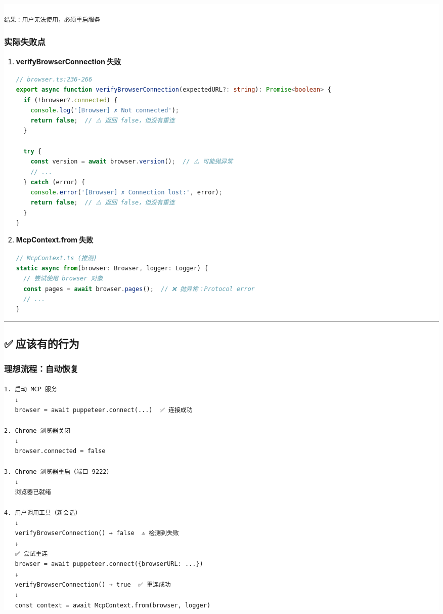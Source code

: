 ```
   
结果：用户无法使用，必须重启服务
```

### 实际失败点

1. **verifyBrowserConnection 失败**
   ```typescript
   // browser.ts:236-266
   export async function verifyBrowserConnection(expectedURL?: string): Promise<boolean> {
     if (!browser?.connected) {
       console.log('[Browser] ✗ Not connected');
       return false;  // ⚠️ 返回 false，但没有重连
     }
     
     try {
       const version = await browser.version();  // ⚠️ 可能抛异常
       // ...
     } catch (error) {
       console.error('[Browser] ✗ Connection lost:', error);
       return false;  // ⚠️ 返回 false，但没有重连
     }
   }
   ```

2. **McpContext.from 失败**
   ```typescript
   // McpContext.ts (推测)
   static async from(browser: Browser, logger: Logger) {
     // 尝试使用 browser 对象
     const pages = await browser.pages();  // ❌ 抛异常：Protocol error
     // ...
   }
   ```

---

## ✅ 应该有的行为

### 理想流程：自动恢复

```
1. 启动 MCP 服务
   ↓
   browser = await puppeteer.connect(...)  ✅ 连接成功
   
2. Chrome 浏览器关闭
   ↓
   browser.connected = false
   
3. Chrome 浏览器重启（端口 9222）
   ↓
   浏览器已就绪
   
4. 用户调用工具（新会话）
   ↓
   verifyBrowserConnection() → false  ⚠️ 检测到失败
   ↓
   ✅ 尝试重连
   browser = await puppeteer.connect({browserURL: ...})
   ↓
   verifyBrowserConnection() → true  ✅ 重连成功
   ↓
   const context = await McpContext.from(browser, logger)
```